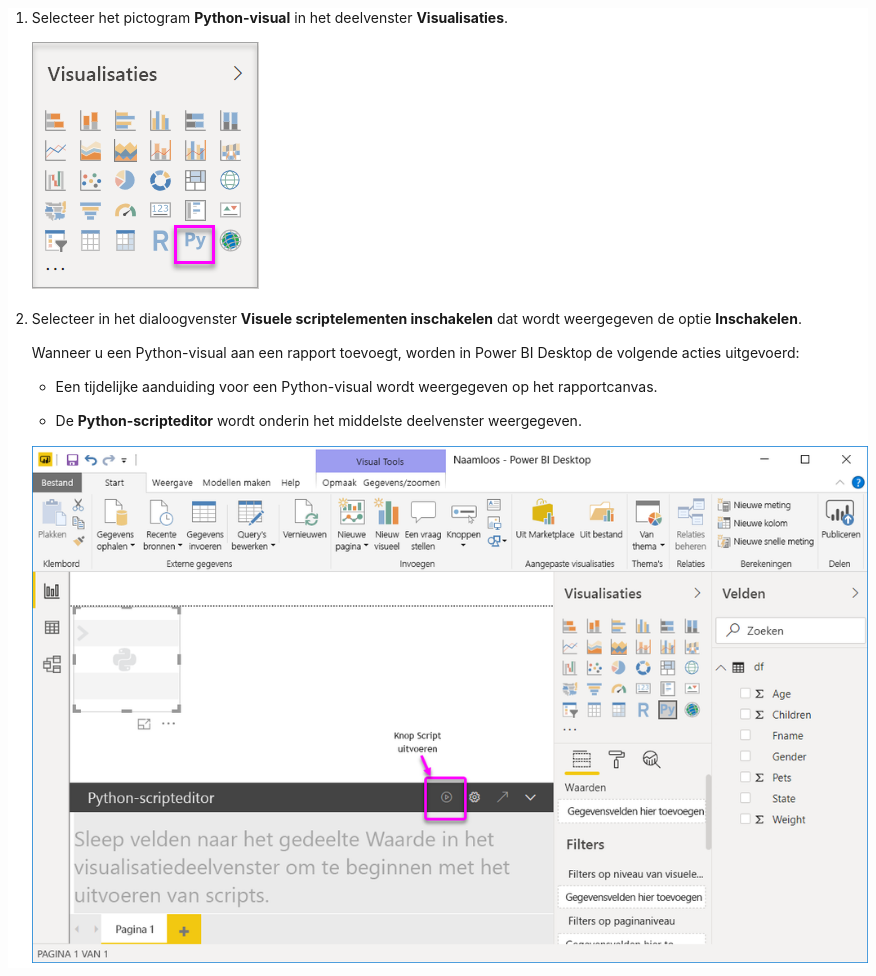 1. Selecteer het pictogram **Python-visual** in het deelvenster **Visualisaties**.

   ![De Python-optie in Visualisaties](media/desktop-python-visuals/python-visuals-2.png)

1. Selecteer in het dialoogvenster **Visuele scriptelementen inschakelen** dat wordt weergegeven de optie **Inschakelen**.

    Wanneer u een Python-visual aan een rapport toevoegt, worden in Power BI Desktop de volgende acties uitgevoerd:

    - Een tijdelijke aanduiding voor een Python-visual wordt weergegeven op het rapportcanvas.

    - De **Python-scripteditor** wordt onderin het middelste deelvenster weergegeven.

    ![Script uitvoeren in de Python-scripteditor](media/desktop-python-visuals/python-visuals-3.png)
